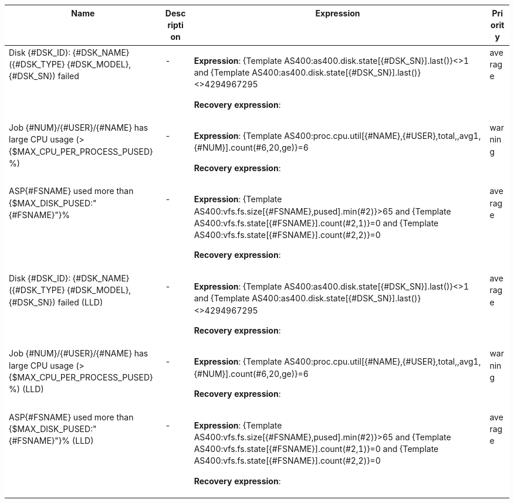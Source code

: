 |Name|Description|Expression|Priority|
|----|-----------|----------|--------|
|Disk {#DSK_ID}: {#DSK_NAME} ({#DSK_TYPE} {#DSK_MODEL}, {#DSK_SN}) failed|<p>-</p>|<p>**Expression**: {Template AS400:as400.disk.state[{#DSK_SN}].last()}<>1 and {Template AS400:as400.disk.state[{#DSK_SN}].last()}<>4294967295</p><p>**Recovery expression**: </p>|average|
|Job {#NUM}/{#USER}/{#NAME} has large CPU usage (>{$MAX_CPU_PER_PROCESS_PUSED}%)|<p>-</p>|<p>**Expression**: {Template AS400:proc.cpu.util[{#NAME},{#USER},total,,avg1,{#NUM}].count(#6,20,ge)}=6</p><p>**Recovery expression**: </p>|warning|
|ASP{#FSNAME} used more than {$MAX_DISK_PUSED:"{#FSNAME}"}%|<p>-</p>|<p>**Expression**: {Template AS400:vfs.fs.size[{#FSNAME},pused].min(#2)}>65 and {Template AS400:vfs.fs.state[{#FSNAME}].count(#2,1)}=0 and {Template AS400:vfs.fs.state[{#FSNAME}].count(#2,2)}=0</p><p>**Recovery expression**: </p>|average|
|Disk {#DSK_ID}: {#DSK_NAME} ({#DSK_TYPE} {#DSK_MODEL}, {#DSK_SN}) failed (LLD)|<p>-</p>|<p>**Expression**: {Template AS400:as400.disk.state[{#DSK_SN}].last()}<>1 and {Template AS400:as400.disk.state[{#DSK_SN}].last()}<>4294967295</p><p>**Recovery expression**: </p>|average|
|Job {#NUM}/{#USER}/{#NAME} has large CPU usage (>{$MAX_CPU_PER_PROCESS_PUSED}%) (LLD)|<p>-</p>|<p>**Expression**: {Template AS400:proc.cpu.util[{#NAME},{#USER},total,,avg1,{#NUM}].count(#6,20,ge)}=6</p><p>**Recovery expression**: </p>|warning|
|ASP{#FSNAME} used more than {$MAX_DISK_PUSED:"{#FSNAME}"}% (LLD)|<p>-</p>|<p>**Expression**: {Template AS400:vfs.fs.size[{#FSNAME},pused].min(#2)}>65 and {Template AS400:vfs.fs.state[{#FSNAME}].count(#2,1)}=0 and {Template AS400:vfs.fs.state[{#FSNAME}].count(#2,2)}=0</p><p>**Recovery expression**: </p>|average|
